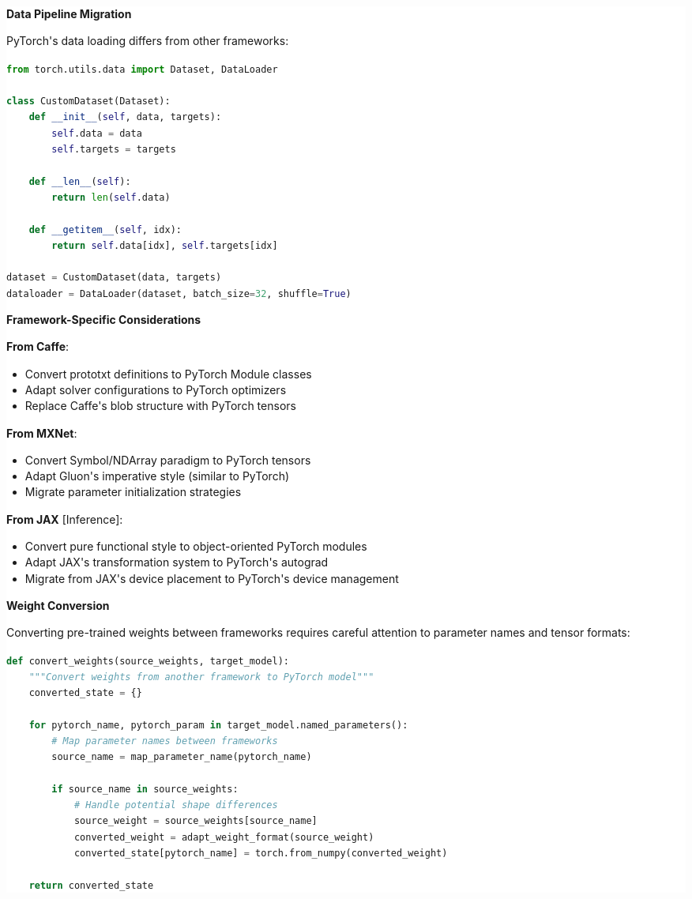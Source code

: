 **Data Pipeline Migration**

PyTorch's data loading differs from other frameworks:

```python
from torch.utils.data import Dataset, DataLoader

class CustomDataset(Dataset):
    def __init__(self, data, targets):
        self.data = data
        self.targets = targets
    
    def __len__(self):
        return len(self.data)
    
    def __getitem__(self, idx):
        return self.data[idx], self.targets[idx]

dataset = CustomDataset(data, targets)
dataloader = DataLoader(dataset, batch_size=32, shuffle=True)
```

**Framework-Specific Considerations**

**From Caffe**:

- Convert prototxt definitions to PyTorch Module classes
- Adapt solver configurations to PyTorch optimizers
- Replace Caffe's blob structure with PyTorch tensors

**From MXNet**:

- Convert Symbol/NDArray paradigm to PyTorch tensors
- Adapt Gluon's imperative style (similar to PyTorch)
- Migrate parameter initialization strategies

**From JAX** [Inference]:

- Convert pure functional style to object-oriented PyTorch modules
- Adapt JAX's transformation system to PyTorch's autograd
- Migrate from JAX's device placement to PyTorch's device management

**Weight Conversion**

Converting pre-trained weights between frameworks requires careful attention to parameter names and tensor formats:

```python
def convert_weights(source_weights, target_model):
    """Convert weights from another framework to PyTorch model"""
    converted_state = {}
    
    for pytorch_name, pytorch_param in target_model.named_parameters():
        # Map parameter names between frameworks
        source_name = map_parameter_name(pytorch_name)
        
        if source_name in source_weights:
            # Handle potential shape differences
            source_weight = source_weights[source_name]
            converted_weight = adapt_weight_format(source_weight)
            converted_state[pytorch_name] = torch.from_numpy(converted_weight)
    
    return converted_state
```
